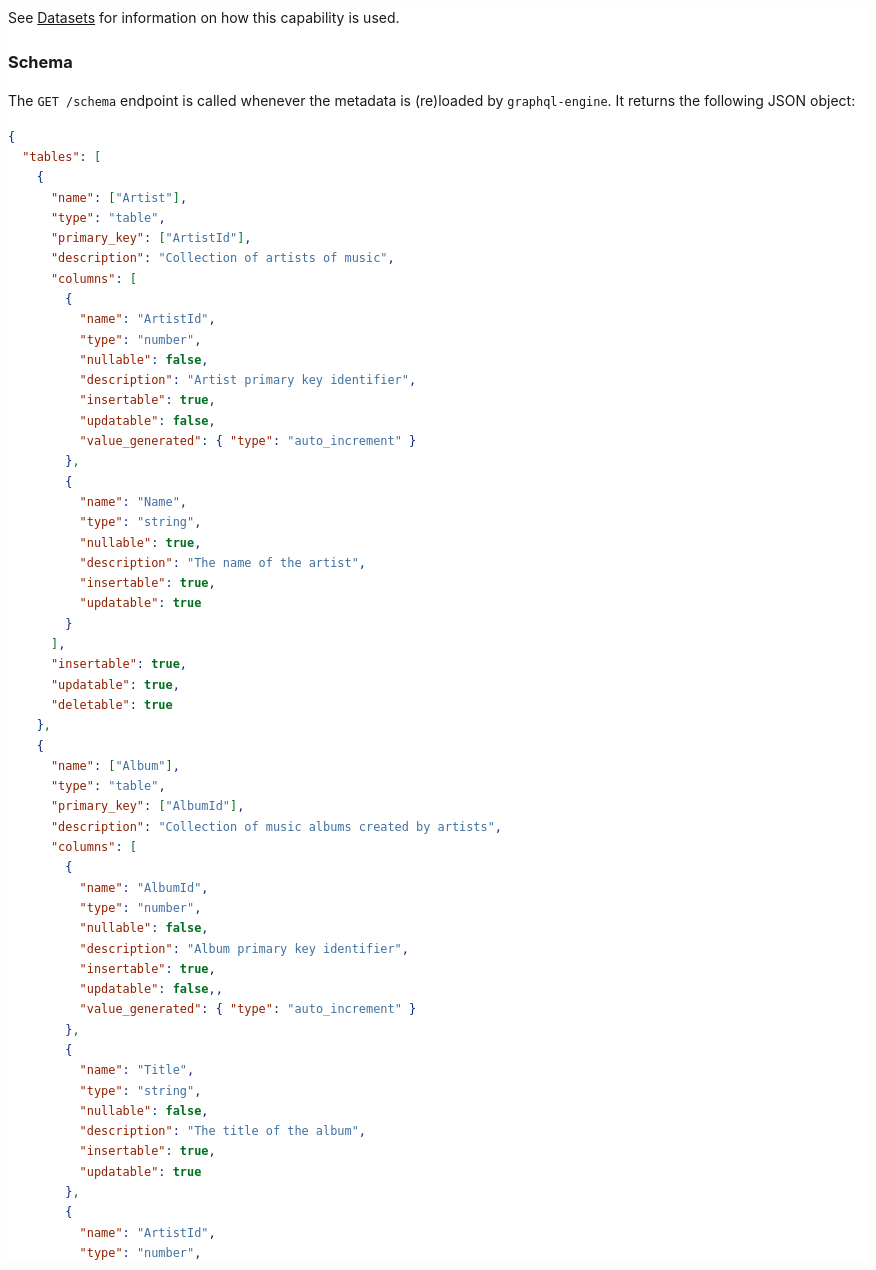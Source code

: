 See [Datasets](#datasets) for information on how this capability is used.

### Schema

The `GET /schema` endpoint is called whenever the metadata is (re)loaded by `graphql-engine`. It returns the following JSON object:

```json
{
  "tables": [
    {
      "name": ["Artist"],
      "type": "table",
      "primary_key": ["ArtistId"],
      "description": "Collection of artists of music",
      "columns": [
        {
          "name": "ArtistId",
          "type": "number",
          "nullable": false,
          "description": "Artist primary key identifier",
          "insertable": true,
          "updatable": false,
          "value_generated": { "type": "auto_increment" }
        },
        {
          "name": "Name",
          "type": "string",
          "nullable": true,
          "description": "The name of the artist",
          "insertable": true,
          "updatable": true
        }
      ],
      "insertable": true,
      "updatable": true,
      "deletable": true
    },
    {
      "name": ["Album"],
      "type": "table",
      "primary_key": ["AlbumId"],
      "description": "Collection of music albums created by artists",
      "columns": [
        {
          "name": "AlbumId",
          "type": "number",
          "nullable": false,
          "description": "Album primary key identifier",
          "insertable": true,
          "updatable": false,,
          "value_generated": { "type": "auto_increment" }
        },
        {
          "name": "Title",
          "type": "string",
          "nullable": false,
          "description": "The title of the album",
          "insertable": true,
          "updatable": true
        },
        {
          "name": "ArtistId",
          "type": "number",
```